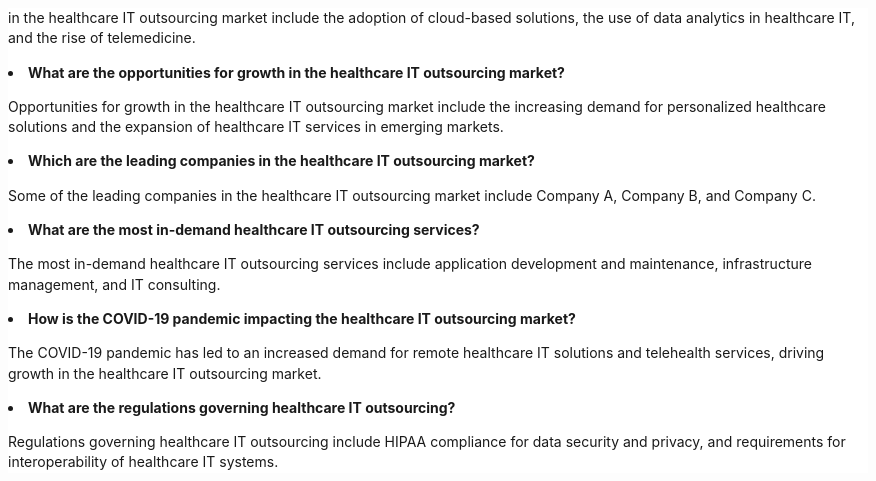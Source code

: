 in the healthcare IT outsourcing market include the adoption of cloud-based solutions, the use of data analytics in healthcare IT, and the rise of telemedicine.</p> </li> <li> <strong>What are the opportunities for growth in the healthcare IT outsourcing market?</strong> <p>Opportunities for growth in the healthcare IT outsourcing market include the increasing demand for personalized healthcare solutions and the expansion of healthcare IT services in emerging markets.</p> </li> <li> <strong>Which are the leading companies in the healthcare IT outsourcing market?</strong> <p>Some of the leading companies in the healthcare IT outsourcing market include Company A, Company B, and Company C.</p> </li> <li> <strong>What are the most in-demand healthcare IT outsourcing services?</strong> <p>The most in-demand healthcare IT outsourcing services include application development and maintenance, infrastructure management, and IT consulting.</p> </li> <li> <strong>How is the COVID-19 pandemic impacting the healthcare IT outsourcing market?</strong> <p>The COVID-19 pandemic has led to an increased demand for remote healthcare IT solutions and telehealth services, driving growth in the healthcare IT outsourcing market.</p> </li> <li> <strong>What are the regulations governing healthcare IT outsourcing?</strong> <p>Regulations governing healthcare IT outsourcing include HIPAA compliance for data security and privacy, and requirements for interoperability of healthcare IT systems.</p> </li> </ol></body></html></strong></p>
